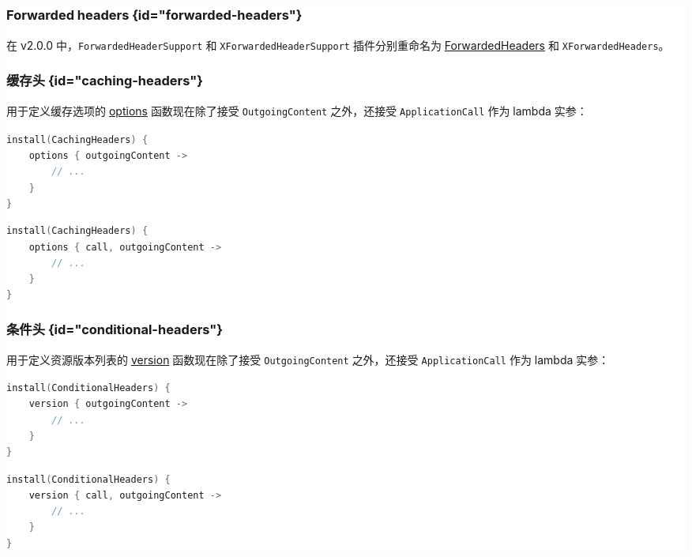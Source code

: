 ### Forwarded headers {id="forwarded-headers"}

在 v2.0.0 中，`ForwardedHeaderSupport` 和 `XForwardedHeaderSupport` 插件分别重命名为 [ForwardedHeaders](server-forward-headers.md) 和 `XForwardedHeaders`。

### 缓存头 {id="caching-headers"}

用于定义缓存选项的 [options](server-caching-headers.md#configure) 函数现在除了接受 `OutgoingContent` 之外，还接受 `ApplicationCall` 作为 lambda 实参：

<Tabs group="ktor_versions">
<TabItem title="1.6.x" group-key="1_6">

```kotlin
install(CachingHeaders) {
    options { outgoingContent ->
        // ...
    }
}
```

</TabItem>
<TabItem title="2.0.0" group-key="2_0">

```kotlin
install(CachingHeaders) {
    options { call, outgoingContent ->
        // ...
    }
}
```

</TabItem>
</Tabs>

### 条件头 {id="conditional-headers"}

用于定义资源版本列表的 [version](server-conditional-headers.md#configure) 函数现在除了接受 `OutgoingContent` 之外，还接受 `ApplicationCall` 作为 lambda 实参：

<Tabs group="ktor_versions">
<TabItem title="1.6.x" group-key="1_6">

```kotlin
install(ConditionalHeaders) {
    version { outgoingContent ->
        // ... 
    }
}
```

</TabItem>
<TabItem title="2.0.0" group-key="2_0">

```kotlin
install(ConditionalHeaders) {
    version { call, outgoingContent ->
        // ... 
    }
}
```
